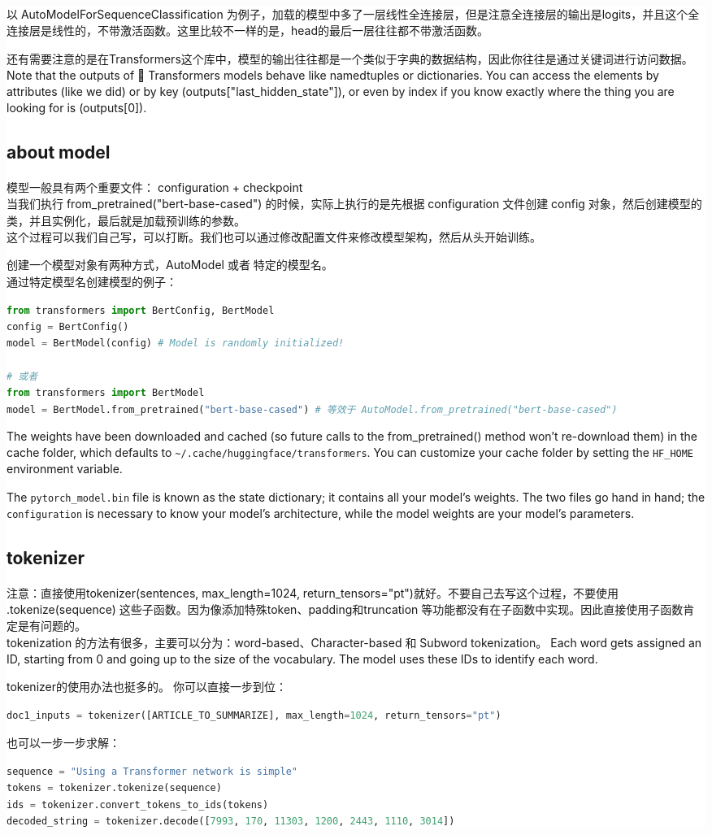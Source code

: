 以 AutoModelForSequenceClassification 为例子，加载的模型中多了一层线性全连接层，但是注意全连接层的输出是logits，并且这个全连接层是线性的，不带激活函数。这里比较不一样的是，head的最后一层往往都不带激活函数。


还有需要注意的是在Transformers这个库中，模型的输出往往都是一个类似于字典的数据结构，因此你往往是通过关键词进行访问数据。    
Note that the outputs of 🤗 Transformers models behave like namedtuples or dictionaries. You can access the elements by attributes (like we did) or by key (outputs["last_hidden_state"]), or even by index if you know exactly where the thing you are looking for is (outputs[0]).

## about model
模型一般具有两个重要文件： configuration + checkpoint  
当我们执行 from_pretrained("bert-base-cased") 的时候，实际上执行的是先根据 configuration 文件创建 config 对象，然后创建模型的类，并且实例化，最后就是加载预训练的参数。  
这个过程可以我们自己写，可以打断。我们也可以通过修改配置文件来修改模型架构，然后从头开始训练。  

创建一个模型对象有两种方式，AutoModel 或者 特定的模型名。  
通过特定模型名创建模型的例子：
```python
from transformers import BertConfig, BertModel
config = BertConfig()
model = BertModel(config) # Model is randomly initialized!

# 或者
from transformers import BertModel
model = BertModel.from_pretrained("bert-base-cased") # 等效于 AutoModel.from_pretrained("bert-base-cased")

```

The weights have been downloaded and cached (so future calls to the from_pretrained() method won’t re-download them) in the cache folder, which defaults to `~/.cache/huggingface/transformers`. You can customize your cache folder by setting the `HF_HOME` environment variable.

The `pytorch_model.bin` file is known as the state dictionary; it contains all your model’s weights. The two files go hand in hand; the `configuration` is necessary to know your model’s architecture, while the model weights are your model’s parameters.

## tokenizer
注意：直接使用tokenizer(sentences, max_length=1024, return_tensors="pt")就好。不要自己去写这个过程，不要使用 .tokenize(sequence) 这些子函数。因为像添加特殊token、padding和truncation 等功能都没有在子函数中实现。因此直接使用子函数肯定是有问题的。  
tokenization 的方法有很多，主要可以分为：word-based、Character-based 和 Subword tokenization。
Each word gets assigned an ID, starting from 0 and going up to the size of the vocabulary. The model uses these IDs to identify each word.

tokenizer的使用办法也挺多的。
你可以直接一步到位：
```python
doc1_inputs = tokenizer([ARTICLE_TO_SUMMARIZE], max_length=1024, return_tensors="pt")
```
也可以一步一步求解：
```python
sequence = "Using a Transformer network is simple"
tokens = tokenizer.tokenize(sequence)
ids = tokenizer.convert_tokens_to_ids(tokens)
decoded_string = tokenizer.decode([7993, 170, 11303, 1200, 2443, 1110, 3014])
```
